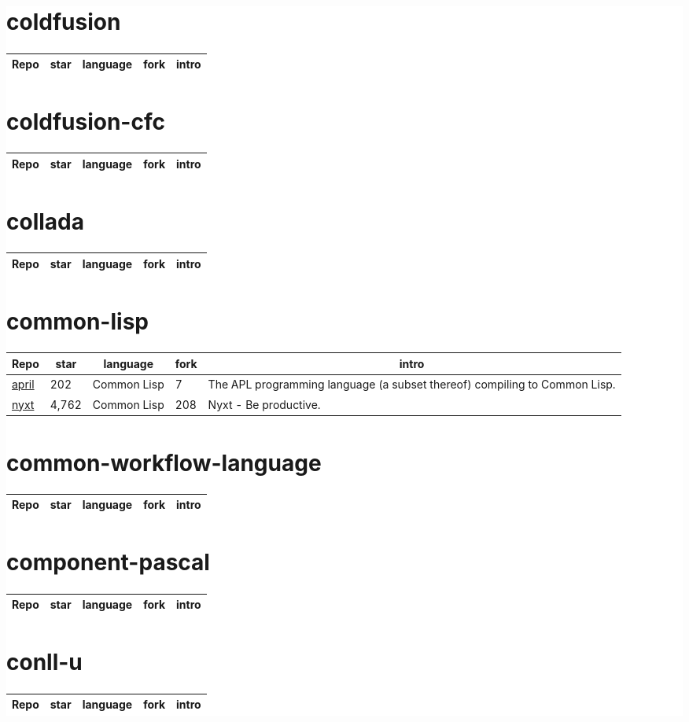 
# coldfusion

Repo|star|language|fork|intro
-|-|-|-|-



# coldfusion-cfc

Repo|star|language|fork|intro
-|-|-|-|-



# collada

Repo|star|language|fork|intro
-|-|-|-|-



# common-lisp

Repo|star|language|fork|intro
-|-|-|-|-
[april](https://github.com/phantomics/april)|202|Common Lisp|7|The APL programming language (a subset thereof) compiling to Common Lisp.
[nyxt](https://github.com/atlas-engineer/nyxt)|4,762|Common Lisp|208|Nyxt - Be productive.


# common-workflow-language

Repo|star|language|fork|intro
-|-|-|-|-



# component-pascal

Repo|star|language|fork|intro
-|-|-|-|-



# conll-u

Repo|star|language|fork|intro
-|-|-|-|-


